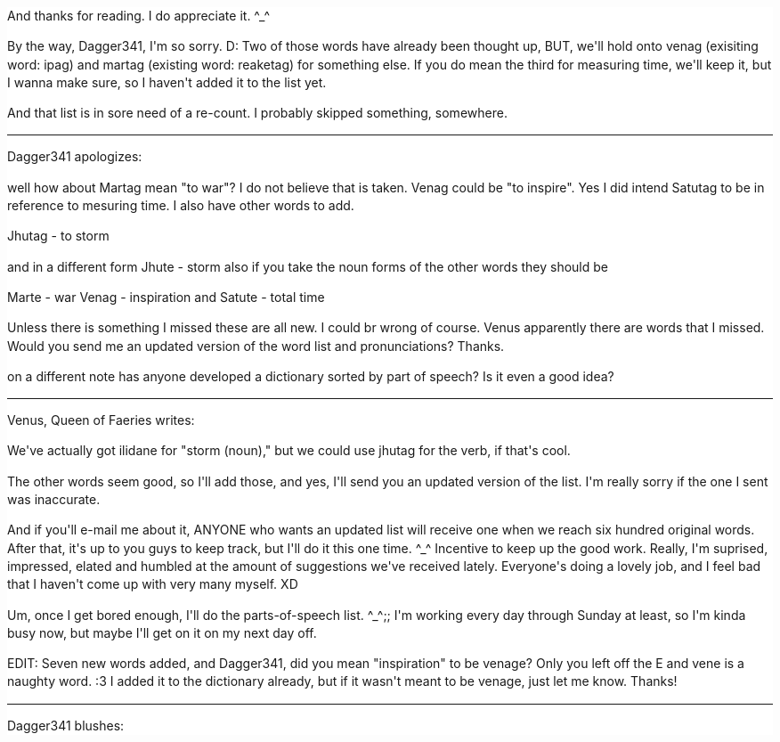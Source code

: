 And thanks for reading. I do appreciate it. ^_^

By the way, Dagger341, I'm so sorry. D: Two of those words have already been thought up, BUT, we'll hold onto venag (exisiting word: ipag) and martag (existing word: reaketag) for something else. If you do mean the third for measuring time, we'll keep it, but I wanna make sure, so I haven't added it to the list yet.

And that list is in sore need of a re-count. I probably skipped something, somewhere.

-----

Dagger341 apologizes:

well how about Martag mean "to war"? I do not believe that is taken. Venag could be "to inspire". Yes I did intend Satutag to be in reference to mesuring time. I also have other words to add.

Jhutag - to storm

and in a different form Jhute - storm
also if you take the noun forms of the other words they should be

Marte - war
Venag - inspiration
and Satute - total time

Unless there is something I missed these are all new. I could br wrong of course. Venus apparently there are words that I missed. Would you send me an updated version of the word list and pronunciations? Thanks.

on a different note has anyone developed a dictionary sorted by part of speech? Is it even a good idea?

-----

Venus, Queen of Faeries writes:

We've actually got ilidane for "storm (noun)," but we could use jhutag for the verb, if that's cool.

The other words seem good, so I'll add those, and yes, I'll send you an updated version of the list. I'm really sorry if the one I sent was inaccurate.

And if you'll e-mail me about it, ANYONE who wants an updated list will receive one when we reach six hundred original words. After that, it's up to you guys to keep track, but I'll do it this one time. ^_^ Incentive to keep up the good work. Really, I'm suprised, impressed, elated and humbled at the amount of suggestions we've received lately. Everyone's doing a lovely job, and I feel bad that I haven't come up with very many myself. XD

Um, once I get bored enough, I'll do the parts-of-speech list. ^_^;; I'm working every day through Sunday at least, so I'm kinda busy now, but maybe I'll get on it on my next day off.

EDIT: Seven new words added, and Dagger341, did you mean "inspiration" to be venage? Only you left off the E and vene is a naughty word. :3 I added it to the dictionary already, but if it wasn't meant to be venage, just let me know. Thanks!

-----

Dagger341 blushes:
